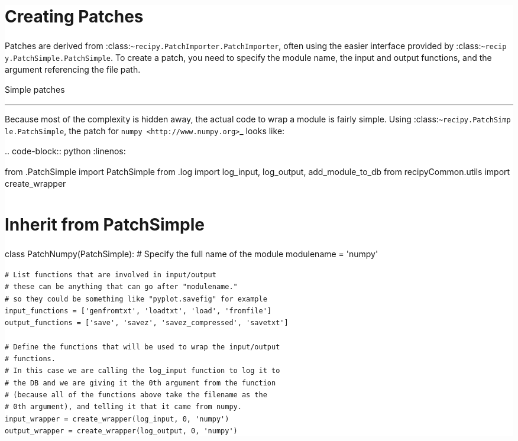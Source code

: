Creating Patches
================

Patches are derived from :class:`~recipy.PatchImporter.PatchImporter`, often
using the easier interface provided by :class:`~recipy.PatchSimple.PatchSimple`.
To create a patch, you need to specify the module name, the input and output
functions, and the argument referencing the file path.

Simple patches
***************

Because most of the complexity is hidden away, the actual code to wrap a module
is fairly simple. Using :class:`~recipy.PatchSimple.PatchSimple`, the patch
for `numpy <http://www.numpy.org>`_ looks like:

.. code-block:: python
  :linenos:

  from .PatchSimple import PatchSimple
  from .log import log_input, log_output, add_module_to_db
  from recipyCommon.utils import create_wrapper

  # Inherit from PatchSimple
  class PatchNumpy(PatchSimple):
    # Specify the full name of the module
    modulename = 'numpy'

    # List functions that are involved in input/output
    # these can be anything that can go after "modulename."
    # so they could be something like "pyplot.savefig" for example
    input_functions = ['genfromtxt', 'loadtxt', 'load', 'fromfile']
    output_functions = ['save', 'savez', 'savez_compressed', 'savetxt']

    # Define the functions that will be used to wrap the input/output
    # functions.
    # In this case we are calling the log_input function to log it to
    # the DB and we are giving it the 0th argument from the function
    # (because all of the functions above take the filename as the
    # 0th argument), and telling it that it came from numpy.
    input_wrapper = create_wrapper(log_input, 0, 'numpy')
    output_wrapper = create_wrapper(log_output, 0, 'numpy')
